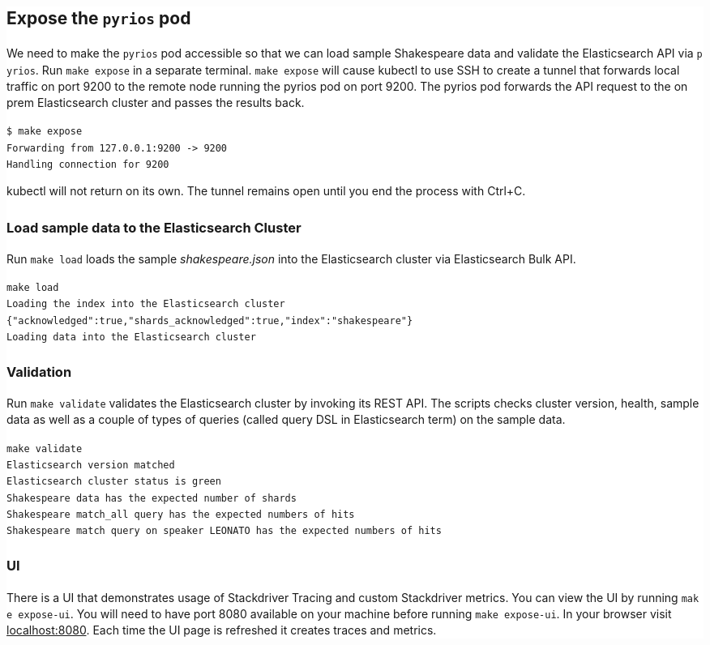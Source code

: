## Expose the `pyrios` pod

We need to make the `pyrios` pod accessible so that we can load sample
Shakespeare data and validate the Elasticsearch API via `pyrios`. Run
`make expose` in a separate terminal. `make expose` will cause kubectl to use SSH to create a tunnel that forwards local traffic on port 9200 to the remote node running the pyrios pod on port 9200. The pyrios pod
forwards the API request to the on prem Elasticsearch cluster and passes
the results back.

```console
$ make expose
Forwarding from 127.0.0.1:9200 -> 9200
Handling connection for 9200
```

kubectl will not return on its own. The tunnel remains open until you end the process with Ctrl+C.

### Load sample data to the Elasticsearch Cluster

Run `make load` loads the sample *shakespeare.json* into the
Elasticsearch cluster via Elasticsearch Bulk API.

```console
make load
Loading the index into the Elasticsearch cluster
{"acknowledged":true,"shards_acknowledged":true,"index":"shakespeare"}
Loading data into the Elasticsearch cluster
```

### Validation

Run `make validate` validates the Elasticsearch cluster by invoking its
REST API. The scripts checks cluster version, health, sample data as well as a
couple of types of queries (called query DSL in Elasticsearch term)
on the sample data.

```console
make validate
Elasticsearch version matched
Elasticsearch cluster status is green
Shakespeare data has the expected number of shards
Shakespeare match_all query has the expected numbers of hits
Shakespeare match query on speaker LEONATO has the expected numbers of hits
```

### UI

There is a UI that demonstrates usage of Stackdriver Tracing and custom
Stackdriver metrics. You can view the UI by running `make expose-ui`. You will
need to have port 8080 available on your machine before running
`make expose-ui`. In your browser visit
[localhost:8080](http://localhost:8080). Each
time the UI page is refreshed it creates traces and metrics.
